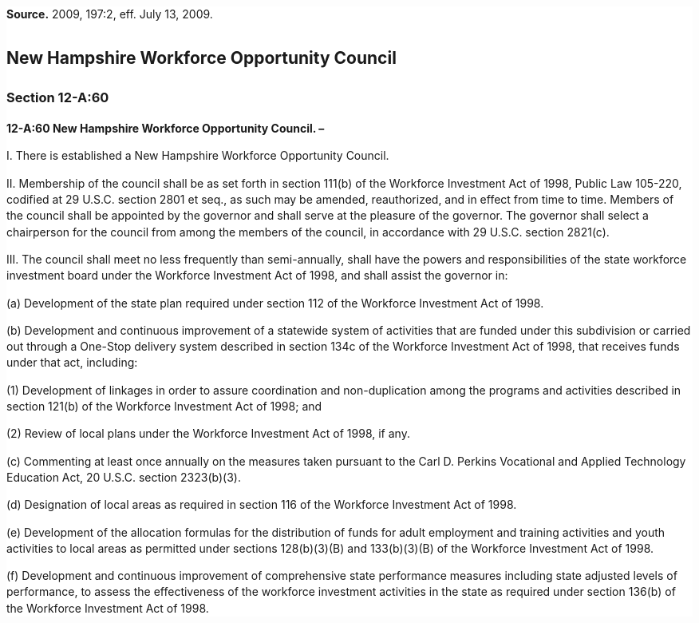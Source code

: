 **Source.** 2009, 197:2, eff. July 13, 2009.

New Hampshire Workforce Opportunity Council
-------------------------------------------

### Section 12-A:60

 **12-A:60 New Hampshire Workforce Opportunity Council. –**
                                             
 I. There is established a New Hampshire Workforce Opportunity
Council.
                                             
 II. Membership of the council shall be as set forth in section
111(b) of the Workforce Investment Act of 1998, Public Law 105-220,
codified at 29 U.S.C. section 2801 et seq., as such may be amended,
reauthorized, and in effect from time to time. Members of the council
shall be appointed by the governor and shall serve at the pleasure of
the governor. The governor shall select a chairperson for the council
from among the members of the council, in accordance with 29 U.S.C.
section 2821(c).
                                             
 III. The council shall meet no less frequently than semi-annually,
shall have the powers and responsibilities of the state workforce
investment board under the Workforce Investment Act of 1998, and shall
assist the governor in:
                                             
 (a) Development of the state plan required under section 112 of
the Workforce Investment Act of 1998.
                                             
 (b) Development and continuous improvement of a statewide system
of activities that are funded under this subdivision or carried out
through a One-Stop delivery system described in section 134c of the
Workforce Investment Act of 1998, that receives funds under that act,
including:
                                             
 (1) Development of linkages in order to assure coordination
and non-duplication among the programs and activities described in
section 121(b) of the Workforce Investment Act of 1998; and
                                             
 (2) Review of local plans under the Workforce Investment Act
of 1998, if any.
                                             
 (c) Commenting at least once annually on the measures taken
pursuant to the Carl D. Perkins Vocational and Applied Technology
Education Act, 20 U.S.C. section 2323(b)(3).
                                             
 (d) Designation of local areas as required in section 116 of the
Workforce Investment Act of 1998.
                                             
 (e) Development of the allocation formulas for the distribution
of funds for adult employment and training activities and youth
activities to local areas as permitted under sections 128(b)(3)(B) and
133(b)(3)(B) of the Workforce Investment Act of 1998.
                                             
 (f) Development and continuous improvement of comprehensive state
performance measures including state adjusted levels of performance, to
assess the effectiveness of the workforce investment activities in the
state as required under section 136(b) of the Workforce Investment Act
of 1998.
                                             